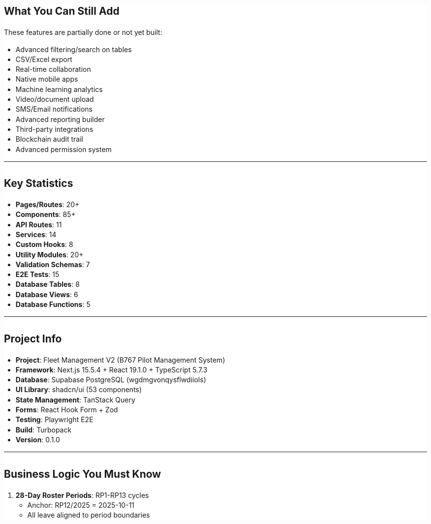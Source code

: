## What You Can Still Add

These features are partially done or not yet built:

- Advanced filtering/search on tables
- CSV/Excel export
- Real-time collaboration
- Native mobile apps
- Machine learning analytics
- Video/document upload
- SMS/Email notifications
- Advanced reporting builder
- Third-party integrations
- Blockchain audit trail
- Advanced permission system

---

## Key Statistics

- **Pages/Routes**: 20+
- **Components**: 85+
- **API Routes**: 11
- **Services**: 14
- **Custom Hooks**: 8
- **Utility Modules**: 20+
- **Validation Schemas**: 7
- **E2E Tests**: 15
- **Database Tables**: 8
- **Database Views**: 6
- **Database Functions**: 5

---

## Project Info

- **Project**: Fleet Management V2 (B767 Pilot Management System)
- **Framework**: Next.js 15.5.4 + React 19.1.0 + TypeScript 5.7.3
- **Database**: Supabase PostgreSQL (wgdmgvonqysflwdiiols)
- **UI Library**: shadcn/ui (53 components)
- **State Management**: TanStack Query
- **Forms**: React Hook Form + Zod
- **Testing**: Playwright E2E
- **Build**: Turbopack
- **Version**: 0.1.0

---

## Business Logic You Must Know

1. **28-Day Roster Periods**: RP1-RP13 cycles
   - Anchor: RP12/2025 = 2025-10-11
   - All leave aligned to period boundaries
